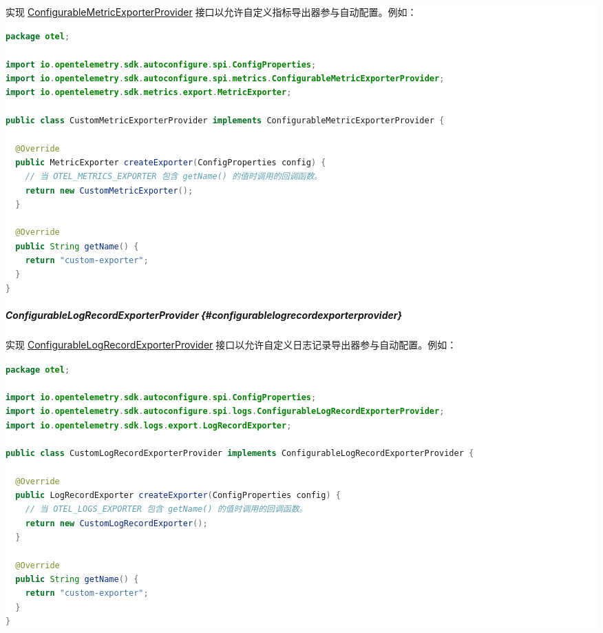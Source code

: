 实现 [ConfigurableMetricExporterProvider](https://www.javadoc.io/doc/io.opentelemetry/opentelemetry-sdk-extension-autoconfigure-spi/latest/io/opentelemetry/sdk/autoconfigure/spi/metrics/ConfigurableMetricExporterProvider.html) 接口以允许自定义指标导出器参与自动配置。例如：


<?code-excerpt "src/main/java/otel/CustomMetricExporterProvider.java"?>
```java
package otel;

import io.opentelemetry.sdk.autoconfigure.spi.ConfigProperties;
import io.opentelemetry.sdk.autoconfigure.spi.metrics.ConfigurableMetricExporterProvider;
import io.opentelemetry.sdk.metrics.export.MetricExporter;

public class CustomMetricExporterProvider implements ConfigurableMetricExporterProvider {

  @Override
  public MetricExporter createExporter(ConfigProperties config) {
    // 当 OTEL_METRICS_EXPORTER 包含 getName() 的值时调用的回调函数。
    return new CustomMetricExporter();
  }

  @Override
  public String getName() {
    return "custom-exporter";
  }
}
```


##### ConfigurableLogRecordExporterProvider {#configurablelogrecordexporterprovider}

实现 [ConfigurableLogRecordExporterProvider](https://www.javadoc.io/doc/io.opentelemetry/opentelemetry-sdk-extension-autoconfigure-spi/latest/io/opentelemetry/sdk/autoconfigure/spi/logs/ConfigurableLogRecordExporterProvider.html) 接口以允许自定义日志记录导出器参与自动配置。例如：


<?code-excerpt "src/main/java/otel/CustomLogRecordExporterProvider.java"?>
```java
package otel;

import io.opentelemetry.sdk.autoconfigure.spi.ConfigProperties;
import io.opentelemetry.sdk.autoconfigure.spi.logs.ConfigurableLogRecordExporterProvider;
import io.opentelemetry.sdk.logs.export.LogRecordExporter;

public class CustomLogRecordExporterProvider implements ConfigurableLogRecordExporterProvider {

  @Override
  public LogRecordExporter createExporter(ConfigProperties config) {
    // 当 OTEL_LOGS_EXPORTER 包含 getName() 的值时调用的回调函数。
    return new CustomLogRecordExporter();
  }

  @Override
  public String getName() {
    return "custom-exporter";
  }
}
```
